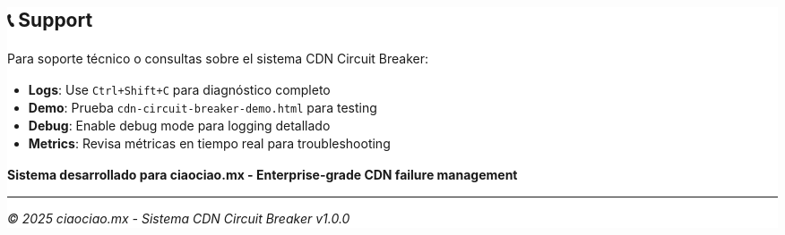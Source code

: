 ## 📞 Support

Para soporte técnico o consultas sobre el sistema CDN Circuit Breaker:

- **Logs**: Use `Ctrl+Shift+C` para diagnóstico completo
- **Demo**: Prueba `cdn-circuit-breaker-demo.html` para testing
- **Debug**: Enable debug mode para logging detallado
- **Metrics**: Revisa métricas en tiempo real para troubleshooting

**Sistema desarrollado para ciaociao.mx - Enterprise-grade CDN failure management**

---

*© 2025 ciaociao.mx - Sistema CDN Circuit Breaker v1.0.0*
